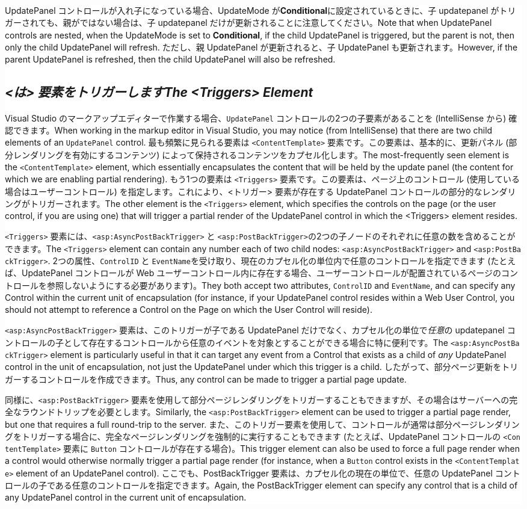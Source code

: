 <span data-ttu-id="4a4ad-125">UpdatePanel コントロールが入れ子になっている場合、UpdateMode が**Conditional**に設定されているときに、子 updatepanel がトリガーされても、親がではない場合は、子 updatepanel だけが更新されることに注意してください。</span><span class="sxs-lookup"><span data-stu-id="4a4ad-125">Note that when UpdatePanel controls are nested, when the UpdateMode is set to **Conditional**, if the child UpdatePanel is triggered, but the parent is not, then only the child UpdatePanel will refresh.</span></span> <span data-ttu-id="4a4ad-126">ただし、親 UpdatePanel が更新されると、子 UpdatePanel も更新されます。</span><span class="sxs-lookup"><span data-stu-id="4a4ad-126">However, if the parent UpdatePanel is refreshed, then the child UpdatePanel will also be refreshed.</span></span>

## <a name="the-lttriggersgt-element"></a><span data-ttu-id="4a4ad-127">*&lt;は&gt; 要素をトリガーします*</span><span class="sxs-lookup"><span data-stu-id="4a4ad-127">*The &lt;Triggers&gt; Element*</span></span>

<span data-ttu-id="4a4ad-128">Visual Studio のマークアップエディターで作業する場合、`UpdatePanel` コントロールの2つの子要素があることを (IntelliSense から) 確認できます。</span><span class="sxs-lookup"><span data-stu-id="4a4ad-128">When working in the markup editor in Visual Studio, you may notice (from IntelliSense) that there are two child elements of an `UpdatePanel` control.</span></span> <span data-ttu-id="4a4ad-129">最も頻繁に見られる要素は `<ContentTemplate>` 要素です。この要素は、基本的に、更新パネル (部分レンダリングを有効にするコンテンツ) によって保持されるコンテンツをカプセル化します。</span><span class="sxs-lookup"><span data-stu-id="4a4ad-129">The most-frequently seen element is the `<ContentTemplate>` element, which essentially encapsulates the content that will be held by the update panel (the content for which we are enabling partial rendering).</span></span> <span data-ttu-id="4a4ad-130">もう1つの要素は `<Triggers>` 要素です。この要素は、ページ上のコントロール (使用している場合はユーザーコントロール) を指定します。これにより、&lt;トリガー&gt; 要素が存在する UpdatePanel コントロールの部分的なレンダリングがトリガーされます。</span><span class="sxs-lookup"><span data-stu-id="4a4ad-130">The other element is the `<Triggers>` element, which specifies the controls on the page (or the user control, if you are using one) that will trigger a partial render of the UpdatePanel control in which the &lt;Triggers&gt; element resides.</span></span>

<span data-ttu-id="4a4ad-131">`<Triggers>` 要素には、`<asp:AsyncPostBackTrigger>` と `<asp:PostBackTrigger>`の2つの子ノードのそれぞれに任意の数を含めることができます。</span><span class="sxs-lookup"><span data-stu-id="4a4ad-131">The `<Triggers>` element can contain any number each of two child nodes: `<asp:AsyncPostBackTrigger>` and `<asp:PostBackTrigger>`.</span></span> <span data-ttu-id="4a4ad-132">2つの属性、`ControlID` と `EventName`を受け取り、現在のカプセル化の単位内で任意のコントロールを指定できます (たとえば、UpdatePanel コントロールが Web ユーザーコントロール内に存在する場合、ユーザーコントロールが配置されているページのコントロールを参照しないようにする必要があります)。</span><span class="sxs-lookup"><span data-stu-id="4a4ad-132">They both accept two attributes, `ControlID` and `EventName`, and can specify any Control within the current unit of encapsulation (for instance, if your UpdatePanel control resides within a Web User Control, you should not attempt to reference a Control on the Page on which the User Control will reside).</span></span>

<span data-ttu-id="4a4ad-133">`<asp:AsyncPostBackTrigger>` 要素は、このトリガーが子である UpdatePanel だけでなく、カプセル化の単位で*任意*の updatepanel コントロールの子として存在するコントロールから任意のイベントを対象とすることができる場合に特に便利です。</span><span class="sxs-lookup"><span data-stu-id="4a4ad-133">The `<asp:AsyncPostBackTrigger>` element is particularly useful in that it can target any event from a Control that exists as a child of *any* UpdatePanel control in the unit of encapsulation, not just the UpdatePanel under which this trigger is a child.</span></span> <span data-ttu-id="4a4ad-134">したがって、部分ページ更新をトリガーするコントロールを作成できます。</span><span class="sxs-lookup"><span data-stu-id="4a4ad-134">Thus, any control can be made to trigger a partial page update.</span></span>

<span data-ttu-id="4a4ad-135">同様に、`<asp:PostBackTrigger>` 要素を使用して部分ページレンダリングをトリガーすることもできますが、その場合はサーバーへの完全なラウンドトリップを必要とします。</span><span class="sxs-lookup"><span data-stu-id="4a4ad-135">Similarly, the `<asp:PostBackTrigger>` element can be used to trigger a partial page render, but one that requires a full round-trip to the server.</span></span> <span data-ttu-id="4a4ad-136">また、このトリガー要素を使用して、コントロールが通常は部分ページレンダリングをトリガーする場合に、完全なページレンダリングを強制的に実行することもできます (たとえば、UpdatePanel コントロールの `<ContentTemplate>` 要素に `Button` コントロールが存在する場合)。</span><span class="sxs-lookup"><span data-stu-id="4a4ad-136">This trigger element can also be used to force a full page render when a control would otherwise normally trigger a partial page render (for instance, when a `Button` control exists in the `<ContentTemplate>` element of an UpdatePanel control).</span></span> <span data-ttu-id="4a4ad-137">ここでも、PostBackTrigger 要素は、カプセル化の現在の単位で、任意の UpdatePanel コントロールの子である任意のコントロールを指定できます。</span><span class="sxs-lookup"><span data-stu-id="4a4ad-137">Again, the PostBackTrigger element can specify any control that is a child of any UpdatePanel control in the current unit of encapsulation.</span></span>
